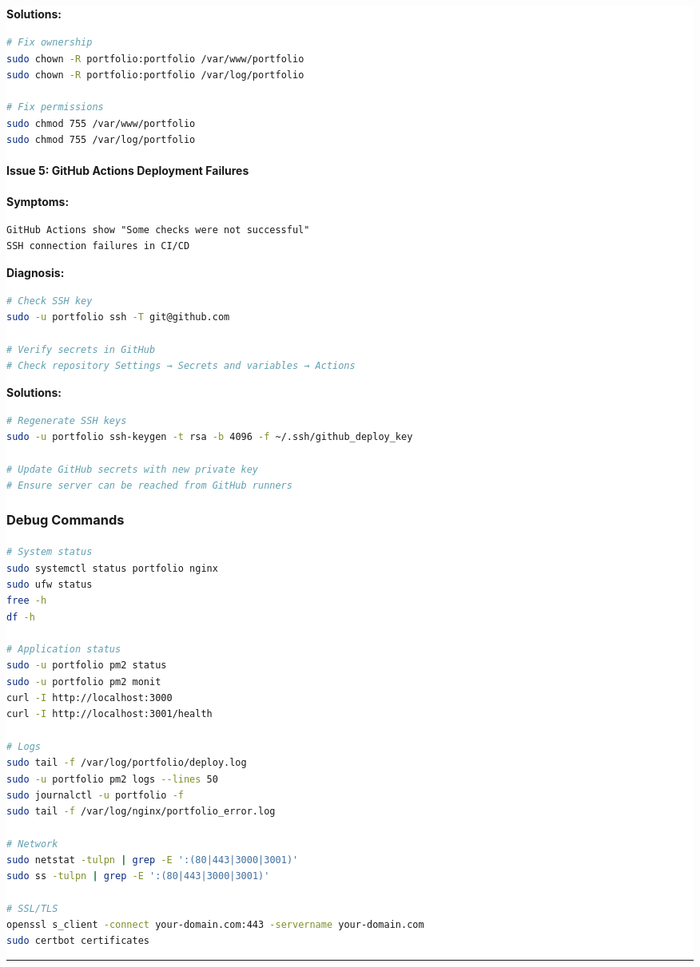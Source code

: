 **Solutions:**
```bash
# Fix ownership
sudo chown -R portfolio:portfolio /var/www/portfolio
sudo chown -R portfolio:portfolio /var/log/portfolio

# Fix permissions
sudo chmod 755 /var/www/portfolio
sudo chmod 755 /var/log/portfolio
```

#### Issue 5: GitHub Actions Deployment Failures

**Symptoms:**
```
GitHub Actions show "Some checks were not successful"
SSH connection failures in CI/CD
```

**Diagnosis:**
```bash
# Check SSH key
sudo -u portfolio ssh -T git@github.com

# Verify secrets in GitHub
# Check repository Settings → Secrets and variables → Actions
```

**Solutions:**
```bash
# Regenerate SSH keys
sudo -u portfolio ssh-keygen -t rsa -b 4096 -f ~/.ssh/github_deploy_key

# Update GitHub secrets with new private key
# Ensure server can be reached from GitHub runners
```

### Debug Commands

```bash
# System status
sudo systemctl status portfolio nginx
sudo ufw status
free -h
df -h

# Application status
sudo -u portfolio pm2 status
sudo -u portfolio pm2 monit
curl -I http://localhost:3000
curl -I http://localhost:3001/health

# Logs
sudo tail -f /var/log/portfolio/deploy.log
sudo -u portfolio pm2 logs --lines 50
sudo journalctl -u portfolio -f
sudo tail -f /var/log/nginx/portfolio_error.log

# Network
sudo netstat -tulpn | grep -E ':(80|443|3000|3001)'
sudo ss -tulpn | grep -E ':(80|443|3000|3001)'

# SSL/TLS
openssl s_client -connect your-domain.com:443 -servername your-domain.com
sudo certbot certificates
```

---